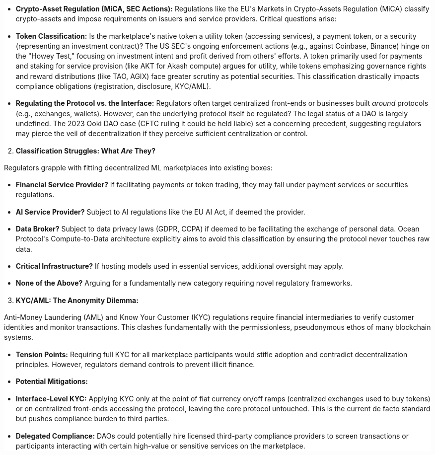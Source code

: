 *   **Crypto-Asset Regulation (MiCA, SEC Actions):** Regulations like the EU's Markets in Crypto-Assets Regulation (MiCA) classify crypto-assets and impose requirements on issuers and service providers. Critical questions arise:

*   **Token Classification:** Is the marketplace's native token a utility token (accessing services), a payment token, or a security (representing an investment contract)? The US SEC's ongoing enforcement actions (e.g., against Coinbase, Binance) hinge on the "Howey Test," focusing on investment intent and profit derived from others' efforts. A token primarily used for payments and staking for service provision (like AKT for Akash compute) argues for utility, while tokens emphasizing governance rights and reward distributions (like TAO, AGIX) face greater scrutiny as potential securities. This classification drastically impacts compliance obligations (registration, disclosure, KYC/AML).

*   **Regulating the Protocol vs. the Interface:** Regulators often target centralized front-ends or businesses built *around* protocols (e.g., exchanges, wallets). However, can the underlying protocol itself be regulated? The legal status of a DAO is largely undefined. The 2023 Ooki DAO case (CFTC ruling it could be held liable) set a concerning precedent, suggesting regulators may pierce the veil of decentralization if they perceive sufficient centralization or control.

2.  **Classification Struggles: What *Are* They?**

Regulators grapple with fitting decentralized ML marketplaces into existing boxes:

*   **Financial Service Provider?** If facilitating payments or token trading, they may fall under payment services or securities regulations.

*   **AI Service Provider?** Subject to AI regulations like the EU AI Act, if deemed the provider.

*   **Data Broker?** Subject to data privacy laws (GDPR, CCPA) if deemed to be facilitating the exchange of personal data. Ocean Protocol's Compute-to-Data architecture explicitly aims to avoid this classification by ensuring the protocol never touches raw data.

*   **Critical Infrastructure?** If hosting models used in essential services, additional oversight may apply.

*   **None of the Above?** Arguing for a fundamentally new category requiring novel regulatory frameworks.

3.  **KYC/AML: The Anonymity Dilemma:**

Anti-Money Laundering (AML) and Know Your Customer (KYC) regulations require financial intermediaries to verify customer identities and monitor transactions. This clashes fundamentally with the permissionless, pseudonymous ethos of many blockchain systems.

*   **Tension Points:** Requiring full KYC for all marketplace participants would stifle adoption and contradict decentralization principles. However, regulators demand controls to prevent illicit finance.

*   **Potential Mitigations:**

*   **Interface-Level KYC:** Applying KYC only at the point of fiat currency on/off ramps (centralized exchanges used to buy tokens) or on centralized front-ends accessing the protocol, leaving the core protocol untouched. This is the current de facto standard but pushes compliance burden to third parties.

*   **Delegated Compliance:** DAOs could potentially hire licensed third-party compliance providers to screen transactions or participants interacting with certain high-value or sensitive services on the marketplace.

